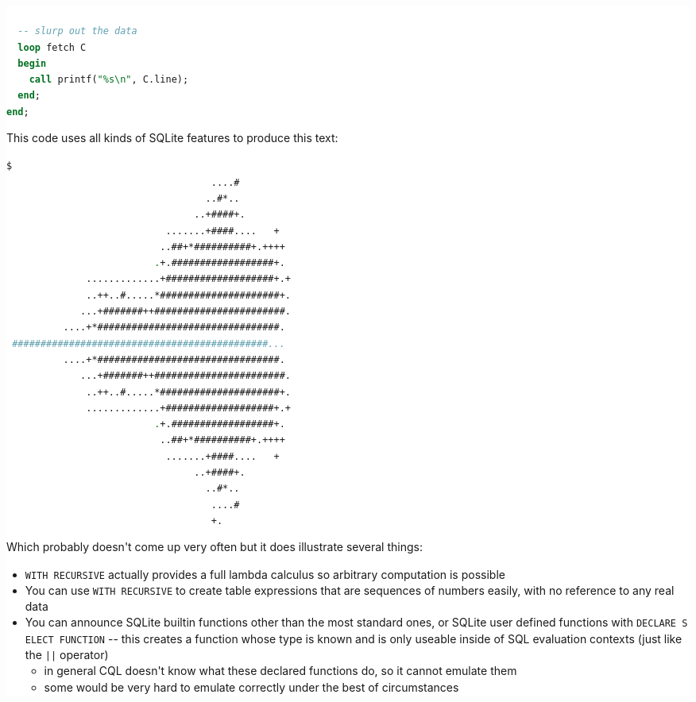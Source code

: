 ```sql

  -- slurp out the data
  loop fetch C
  begin
    call printf("%s\n", C.line);
  end;
end;
```

<div style="page-break-after: always; visibility: hidden"></div>

This code uses all kinds of SQLite features to produce this text:

```bash
$
                                    ....#
                                   ..#*..
                                 ..+####+.
                            .......+####....   +
                           ..##+*##########+.++++
                          .+.##################+.
              .............+###################+.+
              ..++..#.....*#####################+.
             ...+#######++#######################.
          ....+*################################.
 #############################################...
          ....+*################################.
             ...+#######++#######################.
              ..++..#.....*#####################+.
              .............+###################+.+
                          .+.##################+.
                           ..##+*##########+.++++
                            .......+####....   +
                                 ..+####+.
                                   ..#*..
                                    ....#
                                    +.
```

Which probably doesn't come up very often but it does illustrate several things:

 * `WITH RECURSIVE` actually provides a full lambda calculus so arbitrary computation is possible
 * You can use `WITH RECURSIVE` to create table expressions that are sequences of numbers easily, with no reference to any real data
 * You can announce SQLite builtin functions other than the most standard ones, or SQLite user defined functions with `DECLARE SELECT FUNCTION` -- this creates a function whose type is known and is only useable inside of SQL evaluation contexts (just like the `||` operator)
   *  in general CQL doesn't know what these declared functions do, so it cannot emulate them
   *  some would be very hard to emulate correctly under the best of circumstances

<div style="page-break-after: always; visibility: hidden"></div>



